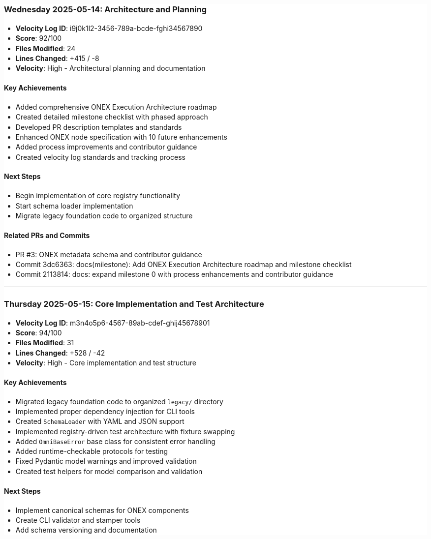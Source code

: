
### Wednesday 2025-05-14: Architecture and Planning

- **Velocity Log ID**: i9j0k1l2-3456-789a-bcde-fghi34567890
- **Score**: 92/100
- **Files Modified**: 24
- **Lines Changed**: +415 / -8
- **Velocity**: High - Architectural planning and documentation

#### Key Achievements
- Added comprehensive ONEX Execution Architecture roadmap
- Created detailed milestone checklist with phased approach
- Developed PR description templates and standards
- Enhanced ONEX node specification with 10 future enhancements
- Added process improvements and contributor guidance
- Created velocity log standards and tracking process

#### Next Steps
- Begin implementation of core registry functionality
- Start schema loader implementation
- Migrate legacy foundation code to organized structure

#### Related PRs and Commits
- PR #3: ONEX metadata schema and contributor guidance
- Commit 3dc6363: docs(milestone): Add ONEX Execution Architecture roadmap and milestone checklist
- Commit 2113814: docs: expand milestone 0 with process enhancements and contributor guidance

---

### Thursday 2025-05-15: Core Implementation and Test Architecture

- **Velocity Log ID**: m3n4o5p6-4567-89ab-cdef-ghij45678901
- **Score**: 94/100
- **Files Modified**: 31
- **Lines Changed**: +528 / -42
- **Velocity**: High - Core implementation and test structure

#### Key Achievements
- Migrated legacy foundation code to organized `legacy/` directory
- Implemented proper dependency injection for CLI tools
- Created `SchemaLoader` with YAML and JSON support
- Implemented registry-driven test architecture with fixture swapping
- Added `OmniBaseError` base class for consistent error handling
- Added runtime-checkable protocols for testing
- Fixed Pydantic model warnings and improved validation
- Created test helpers for model comparison and validation

#### Next Steps
- Implement canonical schemas for ONEX components
- Create CLI validator and stamper tools
- Add schema versioning and documentation
